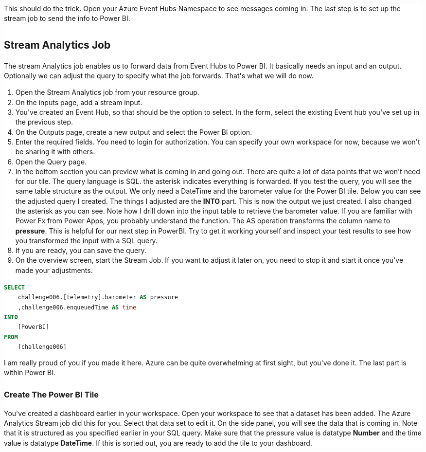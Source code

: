 This should do the trick. Open your Azure Event Hubs Namespace to see messages coming in. The last step is to set up the stream job to send the info to Power BI.

## Stream Analytics Job

The stream Analytics job enables us to forward data from Event Hubs to Power BI. It basically needs an input and an output. Optionally we can adjust the query to specify what the job forwards. That's what we will do now.

1. Open the Stream Analytics job from your resource group.
2. On the inputs page, add a stream input.
3. You've created an Event Hub, so that should be the option to select. In the form, select the existing Event hub you've set up in the previous step.
4. On the Outputs page, create a new output and select the Power BI option.
5. Enter the required fields. You need to login for authorization. You can specify your own workspace for now, because we won't be sharing it with others.
6. Open the Query page.
7. In the bottom section you can preview what is coming in and going out. There are quite a lot of data points that we won't need for our tile. The query language is SQL. the asterisk indicates everything is forwarded. If you test the query, you will see the same table structure as the output. We only need a DateTime and the barometer value for the Power BI tile. Below you can see the adjusted query I created. The things I adjusted are the **INTO** part. This is now the output we just created. I also changed the asterisk as you can see. Note how I drill down into the input table to retrieve the barometer value. If you are familiar with Power Fx from Power Apps, you probably understand the function. 
The AS operation transforms the column name to **pressure**. This is helpful for our next step in PowerBI. Try to get it working yourself and inspect your test results to see how you transformed the input with a SQL query.
8. If you are ready, you can save the query.
9. On the overview screen, start the Stream Job. If you want to adjust it later on, you need to stop it and start it once you've made your adjustments.

```sql
SELECT
    challenge006.[telemetry].barometer AS pressure
    ,challenge006.enqueuedTime AS time
INTO
    [PowerBI]
FROM
    [challenge006]
```

I am really proud of you if you made it here. Azure can be quite overwhelming at first sight, but you've done it. The last part is within Power BI.

### Create The Power BI Tile

You've created a dashboard earlier in your workspace. Open your workspace to see that a dataset has been added. The Azure Analytics Stream job did this for you. Select that data set to edit it. On the side panel, you will see the data that is coming in. Note that it is structured as you specified earlier in your SQL query. Make sure that the pressure value is datatype **Number** and the time value is datatype **DateTime**. If this is sorted out, you are ready to add the tile to your dashboard.
